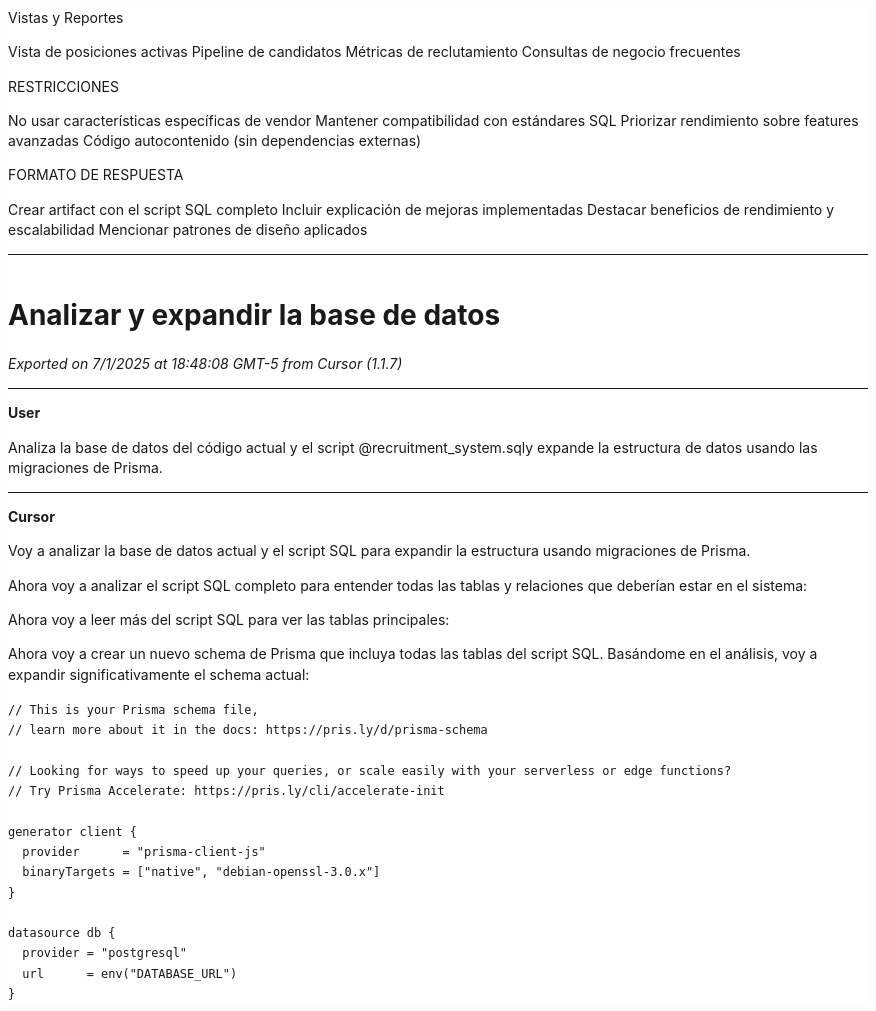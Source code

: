 Vistas y Reportes

Vista de posiciones activas
Pipeline de candidatos
Métricas de reclutamiento
Consultas de negocio frecuentes

RESTRICCIONES

No usar características específicas de vendor
Mantener compatibilidad con estándares SQL
Priorizar rendimiento sobre features avanzadas
Código autocontenido (sin dependencias externas)

FORMATO DE RESPUESTA

Crear artifact con el script SQL completo
Incluir explicación de mejoras implementadas
Destacar beneficios de rendimiento y escalabilidad
Mencionar patrones de diseño aplicados

-------------------------------------------------------------------


# Analizar y expandir la base de datos
_Exported on 7/1/2025 at 18:48:08 GMT-5 from Cursor (1.1.7)_

---

**User**

Analiza la base de datos del código actual y el script @recruitment_system.sqly expande la estructura de datos usando las migraciones de Prisma.

---

**Cursor**

Voy a analizar la base de datos actual y el script SQL para expandir la estructura usando migraciones de Prisma.


Ahora voy a analizar el script SQL completo para entender todas las tablas y relaciones que deberían estar en el sistema:


Ahora voy a leer más del script SQL para ver las tablas principales:


Ahora voy a crear un nuevo schema de Prisma que incluya todas las tablas del script SQL. Basándome en el análisis, voy a expandir significativamente el schema actual:


```plaintext
// This is your Prisma schema file,
// learn more about it in the docs: https://pris.ly/d/prisma-schema

// Looking for ways to speed up your queries, or scale easily with your serverless or edge functions?
// Try Prisma Accelerate: https://pris.ly/cli/accelerate-init

generator client {
  provider      = "prisma-client-js"
  binaryTargets = ["native", "debian-openssl-3.0.x"]
}

datasource db {
  provider = "postgresql"
  url      = env("DATABASE_URL")
}

```